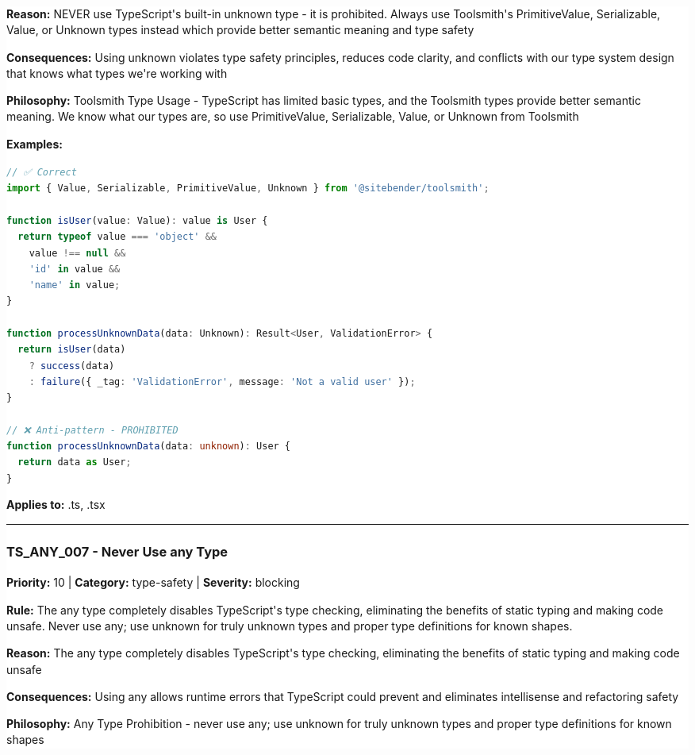 **Reason:** NEVER use TypeScript's built-in unknown type - it is prohibited. Always use Toolsmith's PrimitiveValue, Serializable, Value, or Unknown types instead which provide better semantic meaning and type safety

**Consequences:** Using unknown violates type safety principles, reduces code clarity, and conflicts with our type system design that knows what types we're working with

**Philosophy:** Toolsmith Type Usage - TypeScript has limited basic types, and the Toolsmith types provide better semantic meaning. We know what our types are, so use PrimitiveValue, Serializable, Value, or Unknown from Toolsmith

**Examples:**
```typescript
// ✅ Correct
import { Value, Serializable, PrimitiveValue, Unknown } from '@sitebender/toolsmith';

function isUser(value: Value): value is User {
  return typeof value === 'object' &&
    value !== null &&
    'id' in value &&
    'name' in value;
}

function processUnknownData(data: Unknown): Result<User, ValidationError> {
  return isUser(data)
    ? success(data)
    : failure({ _tag: 'ValidationError', message: 'Not a valid user' });
}

// ❌ Anti-pattern - PROHIBITED
function processUnknownData(data: unknown): User {
  return data as User;
}
```

**Applies to:** .ts, .tsx

---

### TS_ANY_007 - Never Use any Type

**Priority:** 10 | **Category:** type-safety | **Severity:** blocking

**Rule:** The any type completely disables TypeScript's type checking, eliminating the benefits of static typing and making code unsafe. Never use any; use unknown for truly unknown types and proper type definitions for known shapes.

**Reason:** The any type completely disables TypeScript's type checking, eliminating the benefits of static typing and making code unsafe

**Consequences:** Using any allows runtime errors that TypeScript could prevent and eliminates intellisense and refactoring safety

**Philosophy:** Any Type Prohibition - never use any; use unknown for truly unknown types and proper type definitions for known shapes
